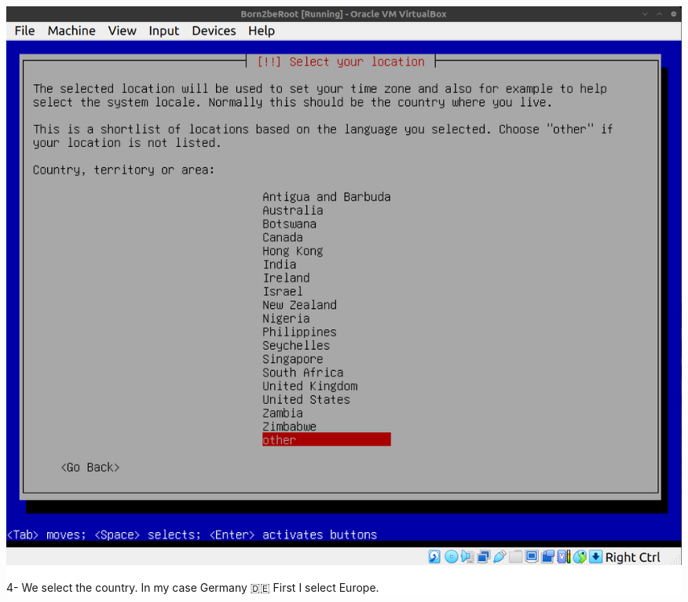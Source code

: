 ![Choose Country](photos/installation/Country.png)

4- We select the country. In my case Germany 🇩🇪
First I select Europe.